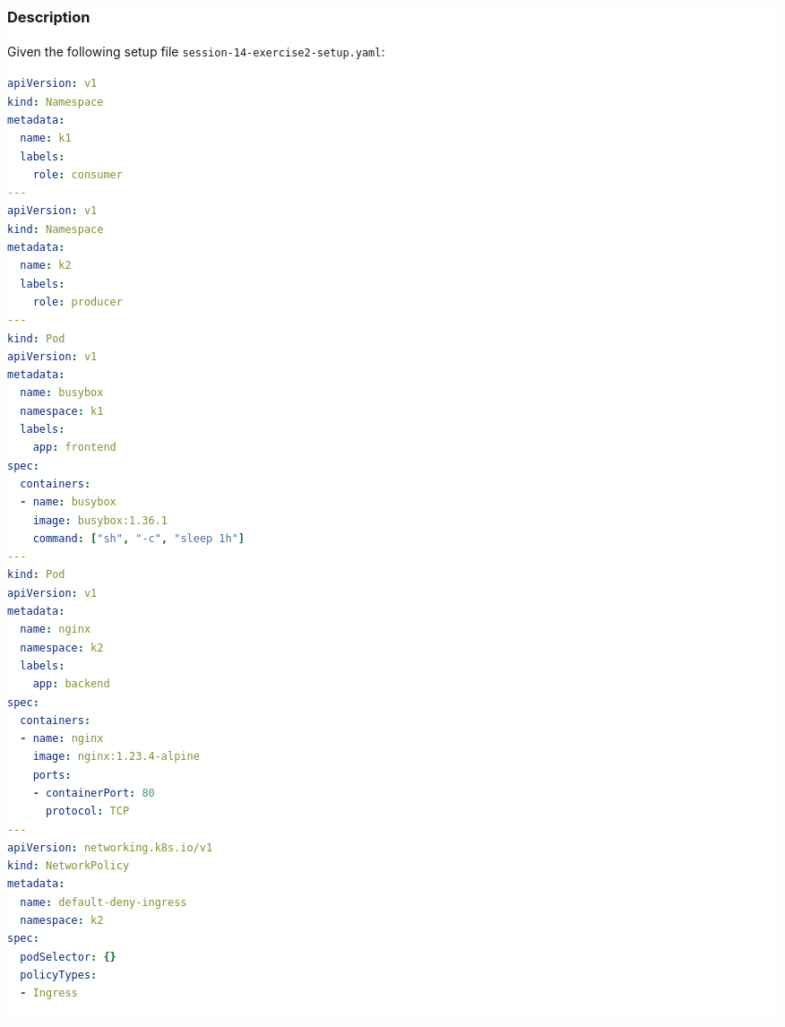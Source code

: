 ### Description

Given the following setup file `session-14-exercise2-setup.yaml`:

```yaml
apiVersion: v1
kind: Namespace
metadata:
  name: k1
  labels:
    role: consumer
---
apiVersion: v1
kind: Namespace
metadata:
  name: k2
  labels:
    role: producer
---
kind: Pod
apiVersion: v1
metadata:
  name: busybox
  namespace: k1
  labels:
    app: frontend
spec:
  containers:
  - name: busybox
    image: busybox:1.36.1
    command: ["sh", "-c", "sleep 1h"]
---
kind: Pod
apiVersion: v1
metadata:
  name: nginx
  namespace: k2
  labels:
    app: backend
spec:
  containers:
  - name: nginx
    image: nginx:1.23.4-alpine
    ports:
    - containerPort: 80
      protocol: TCP
---
apiVersion: networking.k8s.io/v1
kind: NetworkPolicy
metadata:
  name: default-deny-ingress
  namespace: k2
spec:
  podSelector: {}
  policyTypes:
  - Ingress
  
```

